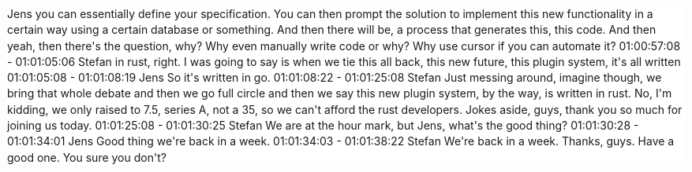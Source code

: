 Jens
you can essentially define your specification. You can then prompt the solution to implement this
new functionality in a certain way using a certain database or something. And then there will be,
a process that generates this, this code. And then yeah, then there's the question, why? Why
even manually write code or why? Why use cursor if you can automate it?
01:00:57:08 - 01:01:05:06
Stefan
in rust, right.
I was going to say is when we tie this all back, this new future, this plugin system, it's all written
01:01:05:08 - 01:01:08:19
Jens
So it's written in go.
01:01:08:22 - 01:01:25:08
Stefan
Just messing around, imagine though, we bring that whole debate and then we go full circle and
then we say this new plugin system, by the way, is written in rust. No, I'm kidding, we only raised
to 7.5, series A, not a 35, so we can't afford the rust developers. Jokes aside, guys, thank you
so much for joining us today.
01:01:25:08 - 01:01:30:25
Stefan
We are at the hour mark, but Jens, what's the good thing?
01:01:30:28 - 01:01:34:01
Jens
Good thing we're back in a week.
01:01:34:03 - 01:01:38:22
Stefan
We're back in a week. Thanks, guys. Have a good one. You sure you don't?